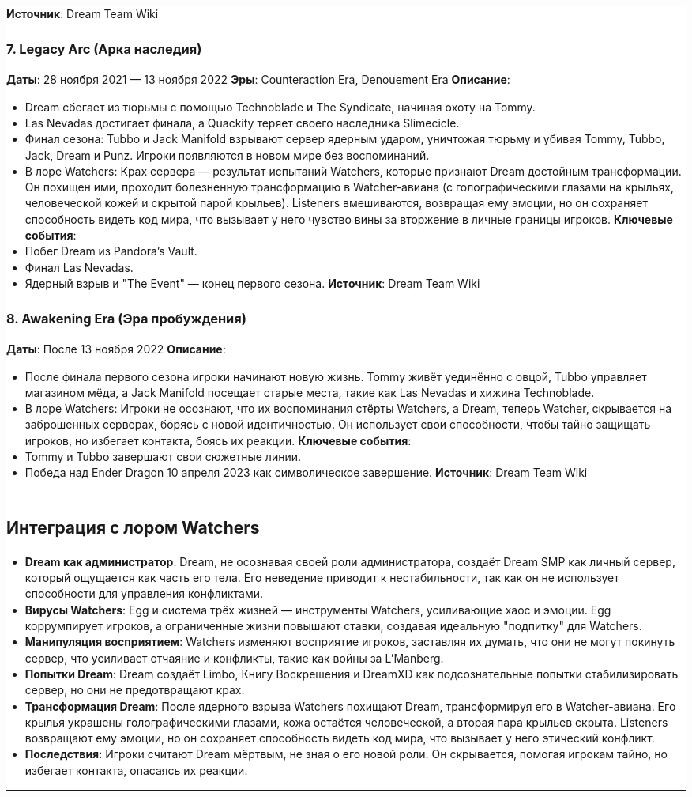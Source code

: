 **Источник**: Dream Team Wiki  [](https://dreamteam.fandom.com/wiki/Empowerment_Arc)

### 7. **Legacy Arc (Арка наследия)**
**Даты**: 28 ноября 2021 — 13 ноября 2022
**Эры**: Counteraction Era, Denouement Era
**Описание**:
- Dream сбегает из тюрьмы с помощью Technoblade и The Syndicate, начиная охоту на Tommy.
- Las Nevadas достигает финала, а Quackity теряет своего наследника Slimecicle.
- Финал сезона: Tubbo и Jack Manifold взрывают сервер ядерным ударом, уничтожая тюрьму и убивая Tommy, Tubbo, Jack, Dream и Punz. Игроки появляются в новом мире без воспоминаний.
- В лоре Watchers: Крах сервера — результат испытаний Watchers, которые признают Dream достойным трансформации. Он похищен ими, проходит болезненную трансформацию в Watcher-авиана (с голографическими глазами на крыльях, человеческой кожей и скрытой парой крыльев). Listeners вмешиваются, возвращая ему эмоции, но он сохраняет способность видеть код мира, что вызывает у него чувство вины за вторжение в личные границы игроков.
**Ключевые события**:
- Побег Dream из Pandora’s Vault.
- Финал Las Nevadas.
- Ядерный взрыв и "The Event" — конец первого сезона.
**Источник**: Dream Team Wiki  [](https://dreamteam.fandom.com/wiki/Legacy_Arc)

### 8. **Awakening Era (Эра пробуждения)**
**Даты**: После 13 ноября 2022
**Описание**:
- После финала первого сезона игроки начинают новую жизнь. Tommy живёт уединённо с овцой, Tubbo управляет магазином мёда, а Jack Manifold посещает старые места, такие как Las Nevadas и хижина Technoblade.
- В лоре Watchers: Игроки не осознают, что их воспоминания стёрты Watchers, а Dream, теперь Watcher, скрывается на заброшенных серверах, борясь с новой идентичностью. Он использует свои способности, чтобы тайно защищать игроков, но избегает контакта, боясь их реакции.
**Ключевые события**:
- Tommy и Tubbo завершают свои сюжетные линии.
- Победа над Ender Dragon 10 апреля 2023 как символическое завершение.
**Источник**: Dream Team Wiki  [](https://dreamteam.fandom.com/wiki/Timeline_of_the_Dream_SMP)

---

## Интеграция с лором Watchers

- **Dream как администратор**: Dream, не осознавая своей роли администратора, создаёт Dream SMP как личный сервер, который ощущается как часть его тела. Его неведение приводит к нестабильности, так как он не использует способности для управления конфликтами.
- **Вирусы Watchers**: Egg и система трёх жизней — инструменты Watchers, усиливающие хаос и эмоции. Egg коррумпирует игроков, а ограниченные жизни повышают ставки, создавая идеальную "подпитку" для Watchers.
- **Манипуляция восприятием**: Watchers изменяют восприятие игроков, заставляя их думать, что они не могут покинуть сервер, что усиливает отчаяние и конфликты, такие как войны за L’Manberg.
- **Попытки Dream**: Dream создаёт Limbo, Книгу Воскрешения и DreamXD как подсознательные попытки стабилизировать сервер, но они не предотвращают крах.
- **Трансформация Dream**: После ядерного взрыва Watchers похищают Dream, трансформируя его в Watcher-авиана. Его крылья украшены голографическими глазами, кожа остаётся человеческой, а вторая пара крыльев скрыта. Listeners возвращают ему эмоции, но он сохраняет способность видеть код мира, что вызывает у него этический конфликт.
- **Последствия**: Игроки считают Dream мёртвым, не зная о его новой роли. Он скрывается, помогая игрокам тайно, но избегает контакта, опасаясь их реакции.

---